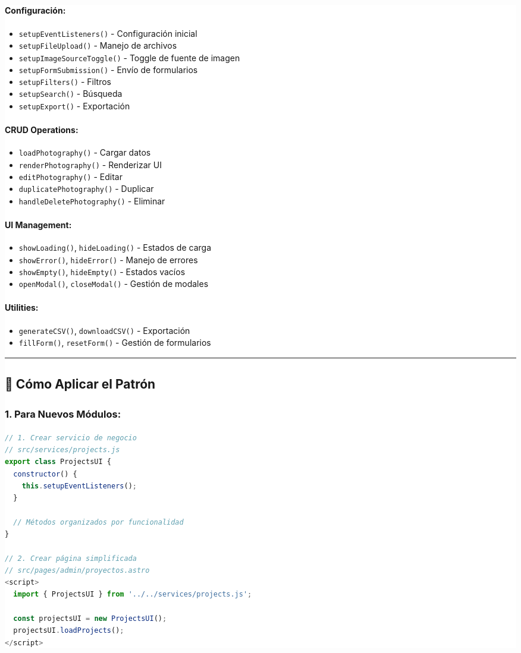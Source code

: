 #### **Configuración:**
- `setupEventListeners()` - Configuración inicial
- `setupFileUpload()` - Manejo de archivos
- `setupImageSourceToggle()` - Toggle de fuente de imagen
- `setupFormSubmission()` - Envío de formularios
- `setupFilters()` - Filtros
- `setupSearch()` - Búsqueda
- `setupExport()` - Exportación

#### **CRUD Operations:**
- `loadPhotography()` - Cargar datos
- `renderPhotography()` - Renderizar UI
- `editPhotography()` - Editar
- `duplicatePhotography()` - Duplicar
- `handleDeletePhotography()` - Eliminar

#### **UI Management:**
- `showLoading()`, `hideLoading()` - Estados de carga
- `showError()`, `hideError()` - Manejo de errores
- `showEmpty()`, `hideEmpty()` - Estados vacíos
- `openModal()`, `closeModal()` - Gestión de modales

#### **Utilities:**
- `generateCSV()`, `downloadCSV()` - Exportación
- `fillForm()`, `resetForm()` - Gestión de formularios

---

## 🚀 Cómo Aplicar el Patrón

### 1. **Para Nuevos Módulos:**
```javascript
// 1. Crear servicio de negocio
// src/services/projects.js
export class ProjectsUI {
  constructor() {
    this.setupEventListeners();
  }
  
  // Métodos organizados por funcionalidad
}

// 2. Crear página simplificada
// src/pages/admin/proyectos.astro
<script>
  import { ProjectsUI } from '../../services/projects.js';
  
  const projectsUI = new ProjectsUI();
  projectsUI.loadProjects();
</script>
```
